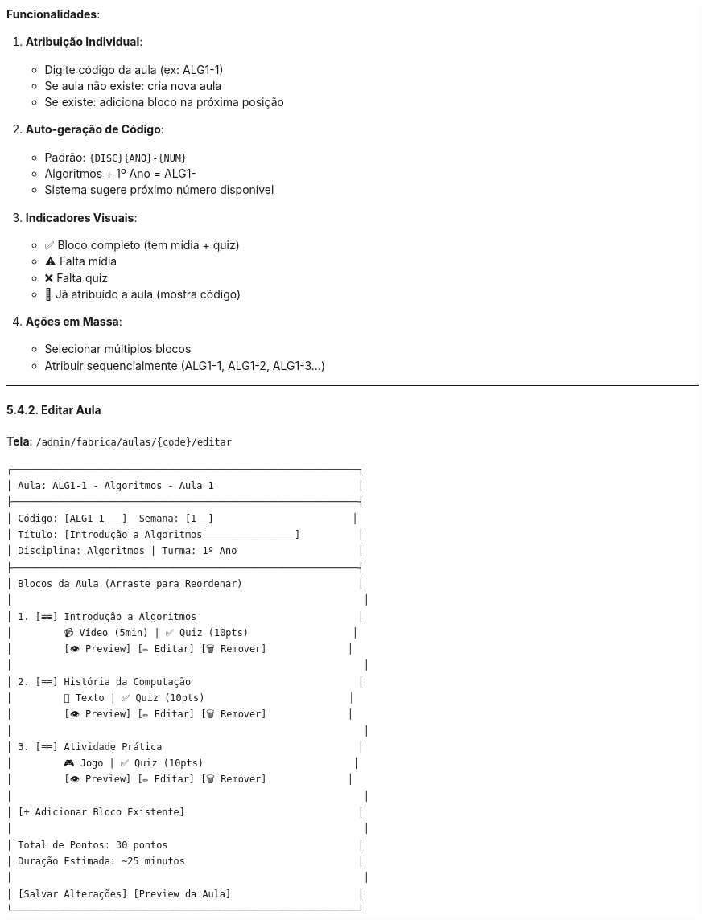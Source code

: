 **Funcionalidades**:

1. **Atribuição Individual**:
   - Digite código da aula (ex: ALG1-1)
   - Se aula não existe: cria nova aula
   - Se existe: adiciona bloco na próxima posição

2. **Auto-geração de Código**:
   - Padrão: `{DISC}{ANO}-{NUM}`
   - Algoritmos + 1º Ano = ALG1-
   - Sistema sugere próximo número disponível

3. **Indicadores Visuais**:
   - ✅ Bloco completo (tem mídia + quiz)
   - ⚠️ Falta mídia
   - ❌ Falta quiz
   - 📌 Já atribuído a aula (mostra código)

4. **Ações em Massa**:
   - Selecionar múltiplos blocos
   - Atribuir sequencialmente (ALG1-1, ALG1-2, ALG1-3...)

---

#### 5.4.2. Editar Aula

**Tela**: `/admin/fabrica/aulas/{code}/editar`
```
┌────────────────────────────────────────────────────────────┐
│ Aula: ALG1-1 - Algoritmos - Aula 1                         │
├────────────────────────────────────────────────────────────┤
│ Código: [ALG1-1___]  Semana: [1__]                        │
│ Título: [Introdução a Algoritmos________________]          │
│ Disciplina: Algoritmos | Turma: 1º Ano                     │
├────────────────────────────────────────────────────────────┤
│ Blocos da Aula (Arraste para Reordenar)                    │
│                                                             │
│ 1. [≡≡] Introdução a Algoritmos                            │
│         📹 Vídeo (5min) | ✅ Quiz (10pts)                  │
│         [👁️ Preview] [✏️ Editar] [🗑️ Remover]              │
│                                                             │
│ 2. [≡≡] História da Computação                             │
│         📄 Texto | ✅ Quiz (10pts)                         │
│         [👁️ Preview] [✏️ Editar] [🗑️ Remover]              │
│                                                             │
│ 3. [≡≡] Atividade Prática                                  │
│         🎮 Jogo | ✅ Quiz (10pts)                          │
│         [👁️ Preview] [✏️ Editar] [🗑️ Remover]              │
│                                                             │
│ [+ Adicionar Bloco Existente]                              │
│                                                             │
│ Total de Pontos: 30 pontos                                 │
│ Duração Estimada: ~25 minutos                              │
│                                                             │
│ [Salvar Alterações] [Preview da Aula]                      │
└────────────────────────────────────────────────────────────┘
```
